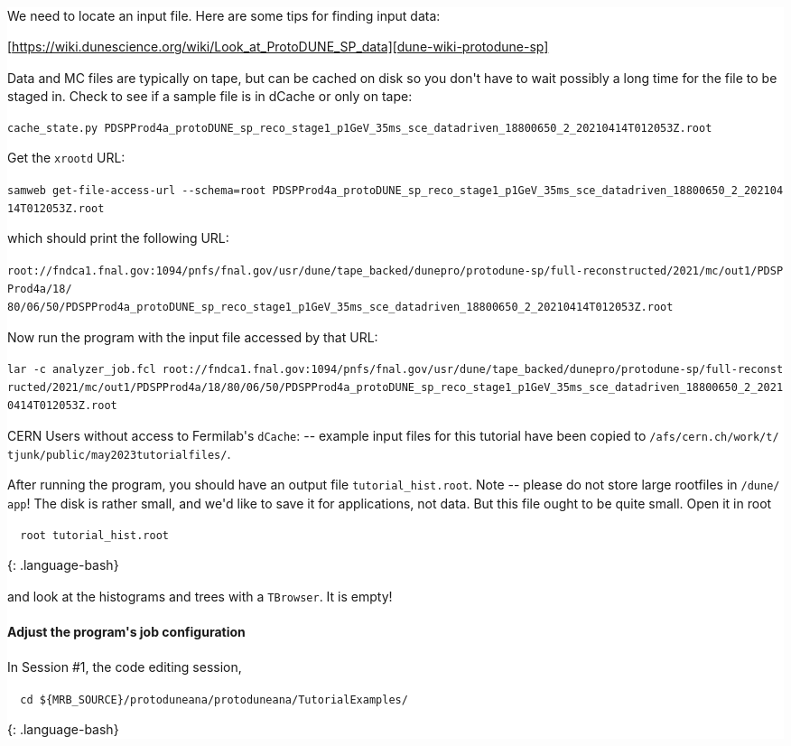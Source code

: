 We need to locate an input file.  Here are some tips for finding input data:

[https://wiki.dunescience.org/wiki/Look_at_ProtoDUNE_SP_data][dune-wiki-protodune-sp]

Data and MC files are typically on tape, but can be cached on disk so you don't have to wait possibly a long time for the 
file to be staged in. Check to see if a sample file is in dCache or only on tape:

~~~
cache_state.py PDSPProd4a_protoDUNE_sp_reco_stage1_p1GeV_35ms_sce_datadriven_18800650_2_20210414T012053Z.root
~~~

Get the `xrootd` URL:

~~~
samweb get-file-access-url --schema=root PDSPProd4a_protoDUNE_sp_reco_stage1_p1GeV_35ms_sce_datadriven_18800650_2_20210414T012053Z.root
~~~

which should print the following URL:

~~~
root://fndca1.fnal.gov:1094/pnfs/fnal.gov/usr/dune/tape_backed/dunepro/protodune-sp/full-reconstructed/2021/mc/out1/PDSPProd4a/18/
80/06/50/PDSPProd4a_protoDUNE_sp_reco_stage1_p1GeV_35ms_sce_datadriven_18800650_2_20210414T012053Z.root
~~~
  
Now run the program with the input file accessed by that URL:

~~~
lar -c analyzer_job.fcl root://fndca1.fnal.gov:1094/pnfs/fnal.gov/usr/dune/tape_backed/dunepro/protodune-sp/full-reconstructed/2021/mc/out1/PDSPProd4a/18/80/06/50/PDSPProd4a_protoDUNE_sp_reco_stage1_p1GeV_35ms_sce_datadriven_18800650_2_20210414T012053Z.root
~~~

CERN Users without access to Fermilab's `dCache`: -- example input files for this tutorial have been copied to `/afs/cern.ch/work/t/tjunk/public/may2023tutorialfiles/`.

After running the program, you should have an output file `tutorial_hist.root`.  Note -- please do not
store large rootfiles in `/dune/app`!  The disk is rather small, and we'd like to
save it for applications, not data.  But this file ought to be quite small.
Open it in root

~~~
  root tutorial_hist.root
~~~
{: .language-bash}

and look at the histograms and trees with a `TBrowser`.  It is empty!

#### Adjust the program's job configuration

In Session #1, the code editing session, 

~~~
  cd ${MRB_SOURCE}/protoduneana/protoduneana/TutorialExamples/
~~~
{: .language-bash}


[dunetpc-wiki]:  https://cdcvs.fnal.gov/redmine/projects/dunetpc/wiki/_Tutorial_
[mrb-reference-guide]: https://cdcvs.fnal.gov/redmine/projects/mrb/wiki/MrbRefereceGuide
[dune-wiki-protodune-sp]: https://wiki.dunescience.org/wiki/Look_at_ProtoDUNE_SP_data
[redmine-327]:  https://cdcvs.fnal.gov/redmine/documents/327
[dunetpc-wiki-tutorial]:  https://cdcvs.fnal.gov/redmine/projects/dunetpc/wiki/_Tutorial_
[redmine-dev-larsoft]: https://cdcvs.fnal.gov/redmine/projects/larsoft/wiki/Developing_With_LArSoft
[redmine-working-github]: https://cdcvs.fnal.gov/redmine/projects/larsoft/wiki/Working_with_GitHub
[dune-larsoft-may21]: https://wiki.dunescience.org/wiki/Presentation_of_LArSoft_May_2021
[dunesw-dependency-tree]: https://wiki.dunescience.org/w/img_auth.php/6/6f/Dunesw_v09_72_01_e20_prof_graph.pdf